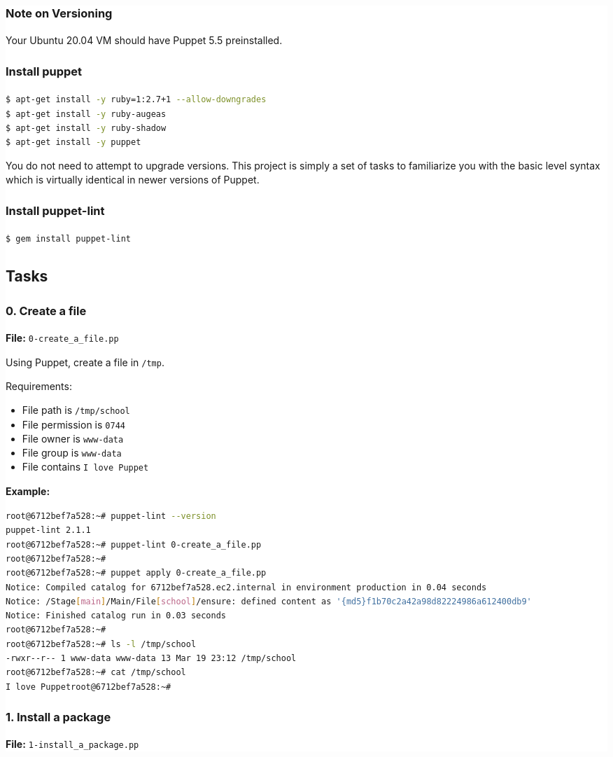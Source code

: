 ### Note on Versioning
Your Ubuntu 20.04 VM should have Puppet 5.5 preinstalled.

### Install puppet
```bash
$ apt-get install -y ruby=1:2.7+1 --allow-downgrades
$ apt-get install -y ruby-augeas
$ apt-get install -y ruby-shadow
$ apt-get install -y puppet
```

You do not need to attempt to upgrade versions. This project is simply a set of tasks to familiarize you with the basic level syntax which is virtually identical in newer versions of Puppet.

### Install puppet-lint
```bash
$ gem install puppet-lint
```

## Tasks

### 0. Create a file
**File:** `0-create_a_file.pp`

Using Puppet, create a file in `/tmp`.

Requirements:
- File path is `/tmp/school`
- File permission is `0744`
- File owner is `www-data`
- File group is `www-data`
- File contains `I love Puppet`

**Example:**
```bash
root@6712bef7a528:~# puppet-lint --version
puppet-lint 2.1.1
root@6712bef7a528:~# puppet-lint 0-create_a_file.pp
root@6712bef7a528:~# 
root@6712bef7a528:~# puppet apply 0-create_a_file.pp
Notice: Compiled catalog for 6712bef7a528.ec2.internal in environment production in 0.04 seconds
Notice: /Stage[main]/Main/File[school]/ensure: defined content as '{md5}f1b70c2a42a98d82224986a612400db9'
Notice: Finished catalog run in 0.03 seconds
root@6712bef7a528:~#
root@6712bef7a528:~# ls -l /tmp/school
-rwxr--r-- 1 www-data www-data 13 Mar 19 23:12 /tmp/school
root@6712bef7a528:~# cat /tmp/school
I love Puppetroot@6712bef7a528:~#
```

### 1. Install a package
**File:** `1-install_a_package.pp`
